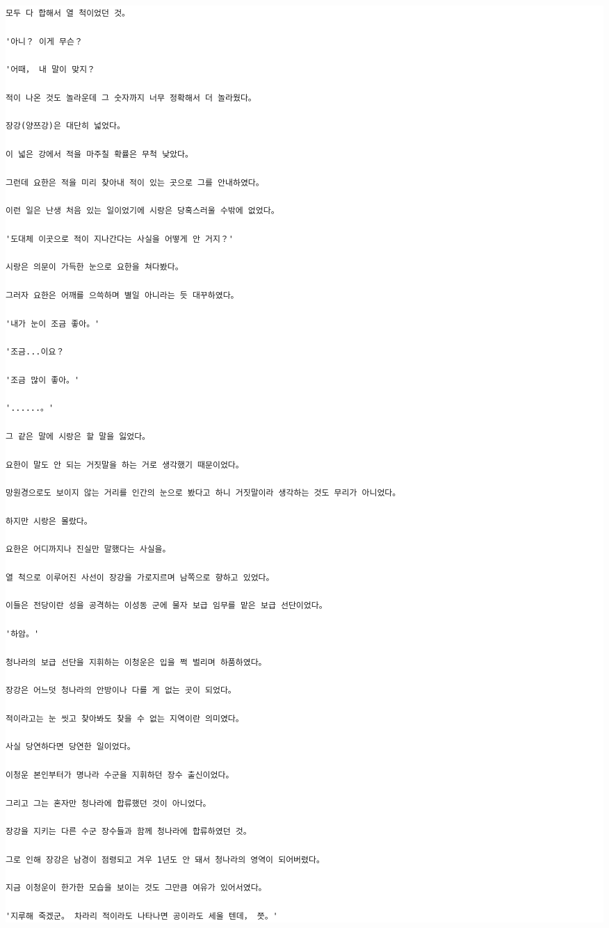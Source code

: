 	모두 다 합해서 열 척이었던 것。

	'아니？ 이게 무슨？

	'어때， 내 말이 맞지？

	적이 나온 것도 놀라운데 그 숫자까지 너무 정확해서 더 놀라웠다。

	장강(양쯔강)은 대단히 넓었다。

	이 넓은 강에서 적을 마주칠 확률은 무척 낮았다。

	그런데 요한은 적을 미리 찾아내 적이 있는 곳으로 그를 안내하였다。

	이런 일은 난생 처음 있는 일이었기에 시랑은 당혹스러울 수밖에 없었다。

	'도대체 이곳으로 적이 지나간다는 사실을 어떻게 안 거지？'

	시랑은 의문이 가득한 눈으로 요한을 쳐다봤다。

	그러자 요한은 어깨를 으쓱하며 별일 아니라는 듯 대꾸하였다。

	'내가 눈이 조금 좋아。'

	'조금...이요？

	'조금 많이 좋아。'

	'......。'

	그 같은 말에 시랑은 할 말을 잃었다。

	요한이 말도 안 되는 거짓말을 하는 거로 생각했기 때문이었다。

	망원경으로도 보이지 않는 거리를 인간의 눈으로 봤다고 하니 거짓말이라 생각하는 것도 무리가 아니었다。

	하지만 시랑은 몰랐다。

	요한은 어디까지나 진실만 말했다는 사실을。

	열 척으로 이루어진 사선이 장강을 가로지르며 남쪽으로 향하고 있었다。

	이들은 전당이란 성을 공격하는 이성동 군에 물자 보급 임무를 맡은 보급 선단이었다。

	'하암。'

	청나라의 보급 선단을 지휘하는 이청운은 입을 쩍 벌리며 하품하였다。

	장강은 어느덧 청나라의 안방이나 다를 게 없는 곳이 되었다。

	적이라고는 눈 씻고 찾아봐도 찾을 수 없는 지역이란 의미였다。

	사실 당연하다면 당연한 일이었다。

	이청운 본인부터가 명나라 수군을 지휘하던 장수 출신이었다。

	그리고 그는 혼자만 청나라에 합류했던 것이 아니었다。

	장강을 지키는 다른 수군 장수들과 함께 청나라에 합류하였던 것。

	그로 인해 장강은 남경이 점령되고 겨우 1년도 안 돼서 청나라의 영역이 되어버렸다。

	지금 이청운이 한가한 모습을 보이는 것도 그만큼 여유가 있어서였다。

	'지루해 죽겠군。 차라리 적이라도 나타나면 공이라도 세울 텐데， 쯧。'
